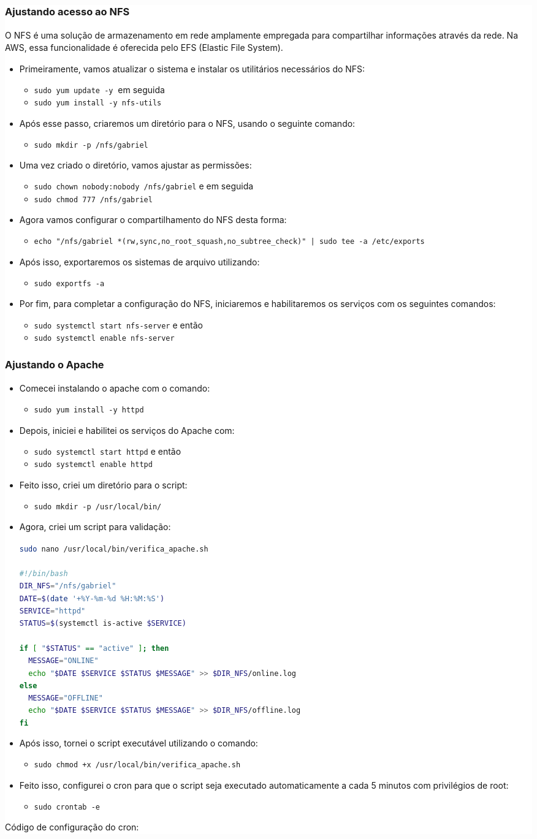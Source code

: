 ### Ajustando acesso ao NFS
O NFS é uma solução de armazenamento em rede amplamente empregada para compartilhar informações através da rede. Na AWS, essa funcionalidade é oferecida pelo EFS (Elastic File System).
- Primeiramente, vamos atualizar o sistema e instalar os utilitários necessários do NFS:
  - `sudo yum update -y` 
  em seguida
  - `sudo yum install -y nfs-utils`

- Após esse passo, criaremos um diretório para o NFS, usando o seguinte comando:
  - `sudo mkdir -p /nfs/gabriel`

- Uma vez criado o diretório, vamos ajustar as permissões:
  - `sudo chown nobody:nobody /nfs/gabriel`
  e em seguida
  - `sudo chmod 777 /nfs/gabriel`

- Agora vamos configurar o compartilhamento do NFS desta forma:
  - `echo "/nfs/gabriel *(rw,sync,no_root_squash,no_subtree_check)" | sudo tee -a /etc/exports`

- Após isso, exportaremos os sistemas de arquivo utilizando:
  - `sudo exportfs -a`
  
- Por fim, para completar a configuração do NFS, iniciaremos e habilitaremos os serviços com os seguintes comandos:
  - `sudo systemctl start nfs-server`
  e então
  - `sudo systemctl enable nfs-server`

### Ajustando o Apache
- Comecei instalando o apache com o comando:
  - `sudo yum install -y httpd`

- Depois, iniciei e habilitei os serviços do Apache com:
  - `sudo systemctl start httpd`
  e então
  - `sudo systemctl enable httpd`

- Feito isso, criei um diretório para o script:
  - `sudo mkdir -p /usr/local/bin/`

- Agora, criei um script para validação:
  ```bash
  sudo nano /usr/local/bin/verifica_apache.sh

  #!/bin/bash
  DIR_NFS="/nfs/gabriel"
  DATE=$(date '+%Y-%m-%d %H:%M:%S')
  SERVICE="httpd"
  STATUS=$(systemctl is-active $SERVICE)

  if [ "$STATUS" == "active" ]; then
    MESSAGE="ONLINE"
    echo "$DATE $SERVICE $STATUS $MESSAGE" >> $DIR_NFS/online.log
  else
    MESSAGE="OFFLINE"
    echo "$DATE $SERVICE $STATUS $MESSAGE" >> $DIR_NFS/offline.log
  fi

- Após isso, tornei o script executável utilizando o comando:
  - `sudo chmod +x /usr/local/bin/verifica_apache.sh`

- Feito isso, configurei o cron para que o script seja executado automaticamente a cada 5 minutos com privilégios de root:
  - `sudo crontab -e`
  
Código de configuração do cron:
  ```